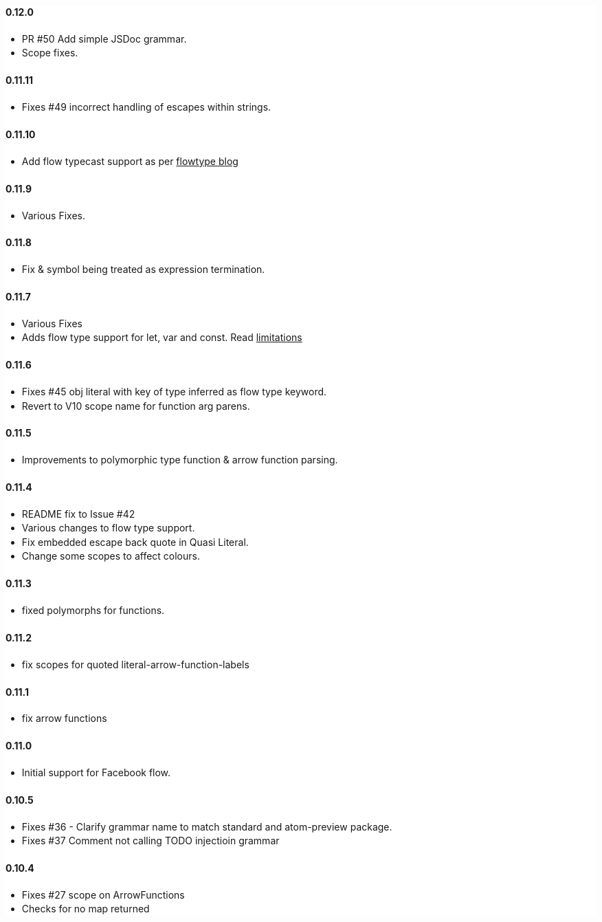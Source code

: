 #### 0.12.0
  - PR #50 Add simple JSDoc grammar.
  - Scope fixes.

#### 0.11.11
  - Fixes #49 incorrect handling of escapes within strings.

#### 0.11.10
  - Add flow typecast support as per [flowtype blog](http://flowtype.org/blog/2015/02/18/Typecasts.html)

#### 0.11.9
  - Various Fixes.

#### 0.11.8
  - Fix & symbol being treated as expression termination.

#### 0.11.7
  - Various Fixes
  - Adds flow type support for let, var and const. Read [limitations](https://github.com/gandm/language-babel/issues/46)

#### 0.11.6
  - Fixes #45 obj literal with key of type inferred as flow type keyword.
  - Revert to V10 scope name for function arg parens.

#### 0.11.5
  - Improvements to polymorphic type function & arrow function parsing.

#### 0.11.4
  - README fix to Issue #42
  - Various changes to flow type support.
  - Fix embedded escape back quote in Quasi Literal.
  - Change some scopes to affect colours.

#### 0.11.3
  - fixed polymorphs for functions.

#### 0.11.2
  - fix scopes for quoted literal-arrow-function-labels

#### 0.11.1
  - fix arrow functions

#### 0.11.0
  - Initial support for Facebook flow.

#### 0.10.5
  - Fixes #36 - Clarify grammar name to match standard and atom-preview package.
  - Fixes #37 Comment not calling TODO injectioin grammar

#### 0.10.4
  - Fixes #27 scope on ArrowFunctions
  - Checks for no map returned
